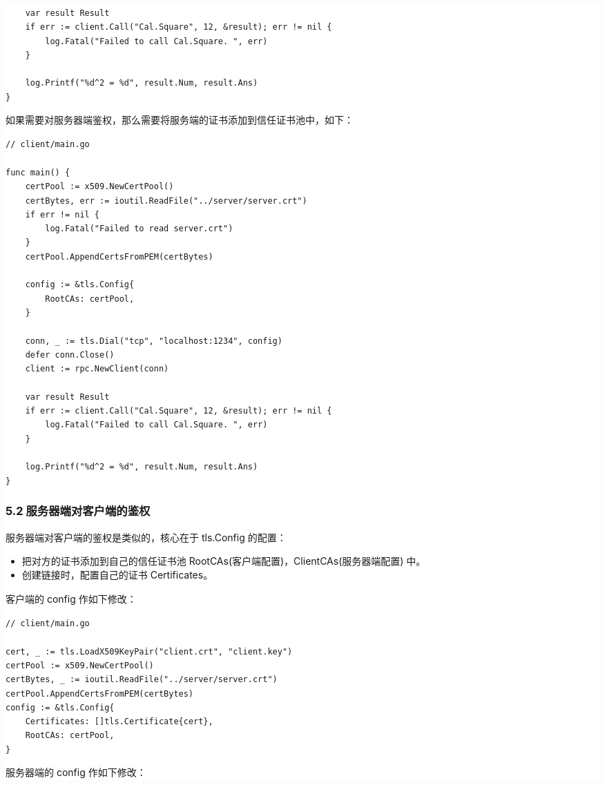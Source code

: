 ```text
	var result Result
	if err := client.Call("Cal.Square", 12, &result); err != nil {
		log.Fatal("Failed to call Cal.Square. ", err)
	}

	log.Printf("%d^2 = %d", result.Num, result.Ans)
}
```

如果需要对服务器端鉴权，那么需要将服务端的证书添加到信任证书池中，如下：
```text
// client/main.go

func main() {
	certPool := x509.NewCertPool()
	certBytes, err := ioutil.ReadFile("../server/server.crt")
	if err != nil {
		log.Fatal("Failed to read server.crt")
	}
	certPool.AppendCertsFromPEM(certBytes)

	config := &tls.Config{
		RootCAs: certPool,
	}

	conn, _ := tls.Dial("tcp", "localhost:1234", config)
	defer conn.Close()
	client := rpc.NewClient(conn)

	var result Result
	if err := client.Call("Cal.Square", 12, &result); err != nil {
		log.Fatal("Failed to call Cal.Square. ", err)
	}

	log.Printf("%d^2 = %d", result.Num, result.Ans)
}
```

### 5.2 服务器端对客户端的鉴权

服务器端对客户端的鉴权是类似的，核心在于 tls.Config 的配置：

- 把对方的证书添加到自己的信任证书池 RootCAs(客户端配置)，ClientCAs(服务器端配置) 中。
- 创建链接时，配置自己的证书 Certificates。

客户端的 config 作如下修改：
```text
// client/main.go

cert, _ := tls.LoadX509KeyPair("client.crt", "client.key")
certPool := x509.NewCertPool()
certBytes, _ := ioutil.ReadFile("../server/server.crt")
certPool.AppendCertsFromPEM(certBytes)
config := &tls.Config{
	Certificates: []tls.Certificate{cert},
	RootCAs: certPool,
}
```
服务器端的 config 作如下修改：
